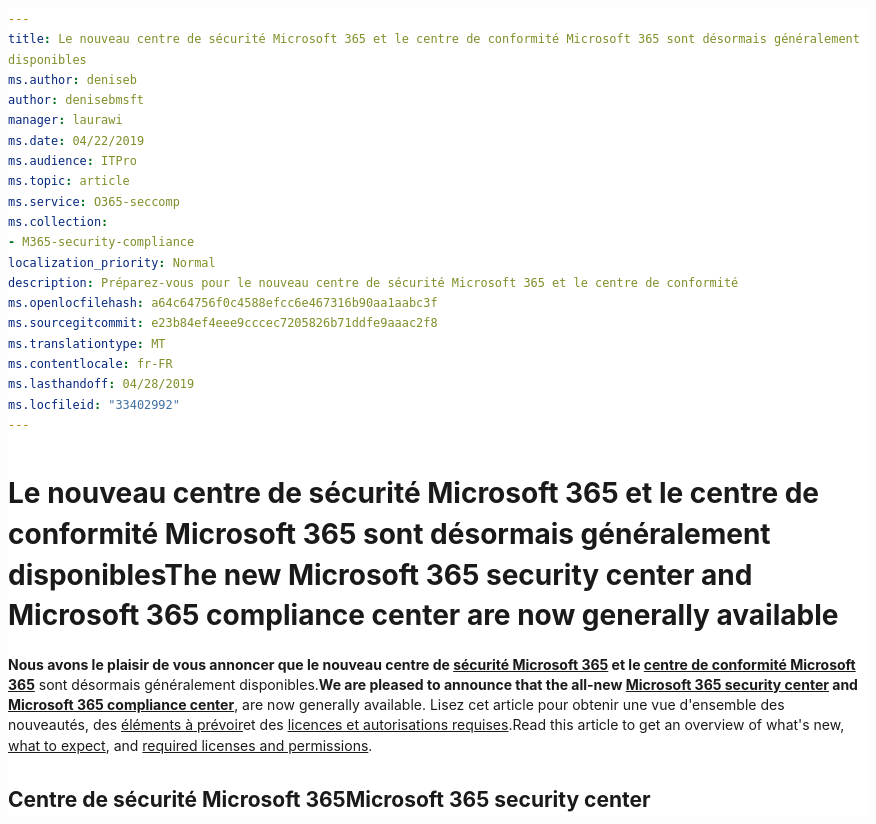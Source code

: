 ```yaml
---
title: Le nouveau centre de sécurité Microsoft 365 et le centre de conformité Microsoft 365 sont désormais généralement disponibles
ms.author: deniseb
author: denisebmsft
manager: laurawi
ms.date: 04/22/2019
ms.audience: ITPro
ms.topic: article
ms.service: O365-seccomp
ms.collection:
- M365-security-compliance
localization_priority: Normal
description: Préparez-vous pour le nouveau centre de sécurité Microsoft 365 et le centre de conformité
ms.openlocfilehash: a64c64756f0c4588efcc6e467316b90aa1aabc3f
ms.sourcegitcommit: e23b84ef4eee9cccec7205826b71ddfe9aaac2f8
ms.translationtype: MT
ms.contentlocale: fr-FR
ms.lasthandoff: 04/28/2019
ms.locfileid: "33402992"
---
```

# <a name="the-new-microsoft-365-security-center-and-microsoft-365-compliance-center-are-now-generally-available"></a><span data-ttu-id="7c8af-103">Le nouveau centre de sécurité Microsoft 365 et le centre de conformité Microsoft 365 sont désormais généralement disponibles</span><span class="sxs-lookup"><span data-stu-id="7c8af-103">The new Microsoft 365 security center and Microsoft 365 compliance center are now generally available</span></span>

<span data-ttu-id="7c8af-104">**Nous avons le plaisir de vous annoncer que le nouveau centre de [sécurité Microsoft 365](#microsoft-365-security-center) et le [centre de conformité Microsoft 365](#microsoft-365-compliance-center)** sont désormais généralement disponibles.</span><span class="sxs-lookup"><span data-stu-id="7c8af-104">**We are pleased to announce that the all-new [Microsoft 365 security center](#microsoft-365-security-center) and [Microsoft 365 compliance center](#microsoft-365-compliance-center)**, are now generally available.</span></span> <span data-ttu-id="7c8af-105">Lisez cet article pour obtenir une vue d'ensemble des nouveautés, des [éléments à prévoir](#what-to-expect)et des [licences et autorisations requises](#required-licenses-and-permissions).</span><span class="sxs-lookup"><span data-stu-id="7c8af-105">Read this article to get an overview of what's new, [what to expect](#what-to-expect), and [required licenses and permissions](#required-licenses-and-permissions).</span></span>

## <a name="microsoft-365-security-center"></a><span data-ttu-id="7c8af-106">Centre de sécurité Microsoft 365</span><span class="sxs-lookup"><span data-stu-id="7c8af-106">Microsoft 365 security center</span></span>
